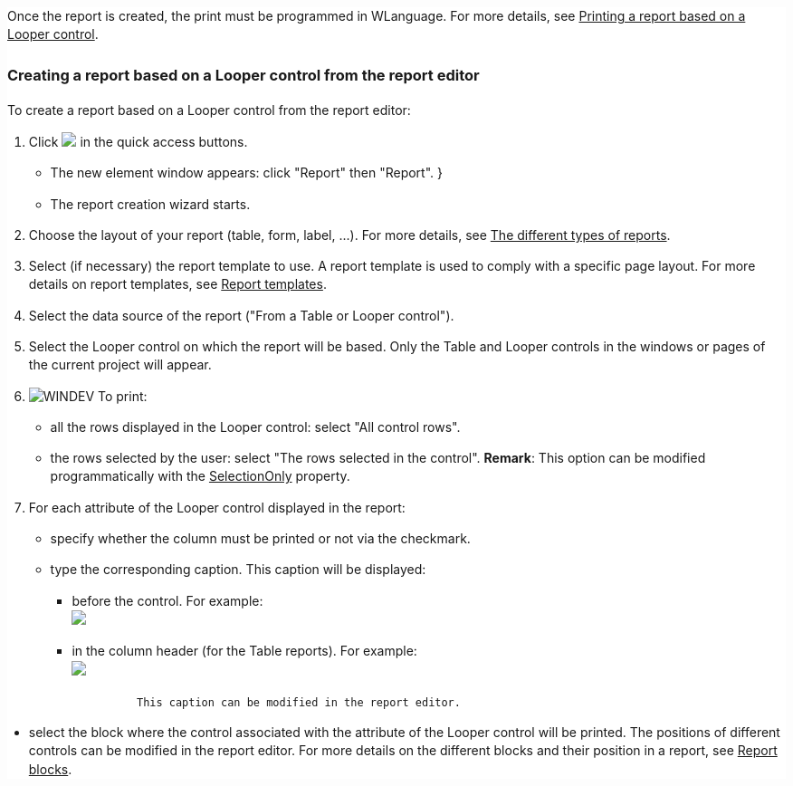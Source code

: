 Once the report is created, the print must be programmed in WLanguage. For more details, see [Printing a report based on a Looper control](#NOTE5_1).
<a name="NOTE4_2"></a>


### Creating a report based on a Looper control from the report editor
<a name="creating_report_based_looper_control_from_the_report_editor_ELTPARAGRAPHE000149"></a>

To create a report based on a Looper control from the report editor:

1. Click ![](https://doc.pcsoft.fr/en-US/images/image.awp?langid=3&name=ico_nouveau.gif) in the quick access buttons. 

	- The new element window appears: click "Report" then "Report". }

	- The report creation wizard starts.




2. Choose the layout of your report (table, form, label, ...). For more details, see [The different types of reports](../WDChamp/1011054.md).

3. Select (if necessary) the report template to use. A report template is used to comply with a specific page layout. For more details on report templates, see [Report templates](../WDChamp/9000105.md). 

4. Select the data source of the report ("From a Table or Looper control").

5. Select the Looper control on which the report will be based. Only the Table and Looper controls in the windows or pages of the current project will appear.

6. ![WINDEV](https://doc.pcsoft.fr/ext/images/us/WD.png) To print:

	- all the rows displayed in the Looper control: select "All control rows".

	- the rows selected by the user: select "The rows selected in the control".
			**Remark**: This option can be modified programmatically with the [SelectionOnly](../Proprietes/2511017.md) property.




7. For each attribute of the Looper control displayed in the report:

	- specify whether the column must be printed or not via the checkmark. 

	- type the corresponding caption. This caption will be displayed:

		- before the control. For example:
						<br>![](https://doc.pcsoft.fr/en-US/images/image.awp?langid=3&name=etatLibelleFiche.gif)


		- in the column header (for the Table reports). For example:
						<br>![](https://doc.pcsoft.fr/en-US/images/image.awp?langid=3&name=etatLibelleTable.gif)

						This caption can be modified in the report editor.

- select the block where the control associated with the attribute of the Looper control will be printed. The positions of different controls can be modified in the report editor. For more details on the different blocks and their position in a report, see [Report blocks](../WDChamp/1011040.md).
